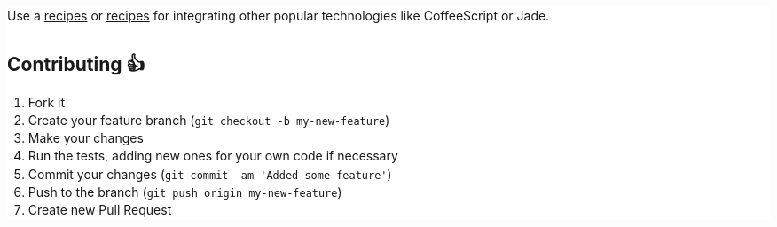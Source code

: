 Use a [recipes](https://github.com/yeoman/generator-gulp-webapp/blob/master/docs/recipes/README.md) or [recipes](https://github.com/gulpjs/gulp/tree/master/docs/recipes) for integrating other popular technologies like CoffeeScript or Jade.

Contributing :+1:
-----------------

1.	Fork it
2.	Create your feature branch (`git checkout -b my-new-feature`\)
3.	Make your changes
4.	Run the tests, adding new ones for your own code if necessary
5.	Commit your changes (`git commit -am 'Added some feature'`\)
6.	Push to the branch (`git push origin my-new-feature`\)
7.	Create new Pull Request
